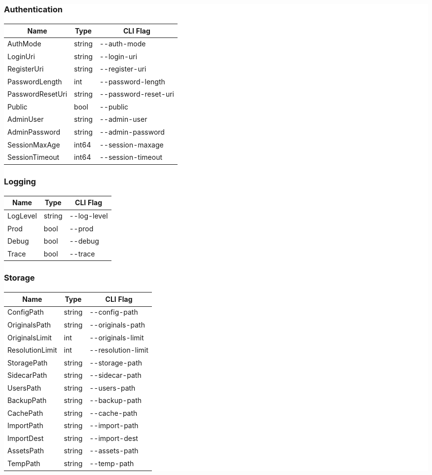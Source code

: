 ### Authentication ###

|       Name       |  Type  |       CLI Flag       |
|------------------|--------|----------------------|
| AuthMode         | string | --auth-mode          |
| LoginUri         | string | --login-uri          |
| RegisterUri      | string | --register-uri       |
| PasswordLength   | int    | --password-length    |
| PasswordResetUri | string | --password-reset-uri |
| Public           | bool   | --public             |
| AdminUser        | string | --admin-user         |
| AdminPassword    | string | --admin-password     |
| SessionMaxAge    | int64  | --session-maxage     |
| SessionTimeout   | int64  | --session-timeout    |

### Logging ###

|   Name   |  Type  |  CLI Flag   |
|----------|--------|-------------|
| LogLevel | string | --log-level |
| Prod     | bool   | --prod      |
| Debug    | bool   | --debug     |
| Trace    | bool   | --trace     |

### Storage ###

|      Name       |  Type  |      CLI Flag      |
|-----------------|--------|--------------------|
| ConfigPath      | string | --config-path      |
| OriginalsPath   | string | --originals-path   |
| OriginalsLimit  | int    | --originals-limit  |
| ResolutionLimit | int    | --resolution-limit |
| StoragePath     | string | --storage-path     |
| SidecarPath     | string | --sidecar-path     |
| UsersPath       | string | --users-path       |
| BackupPath      | string | --backup-path      |
| CachePath       | string | --cache-path       |
| ImportPath      | string | --import-path      |
| ImportDest      | string | --import-dest      |
| AssetsPath      | string | --assets-path      |
| TempPath        | string | --temp-path        |
